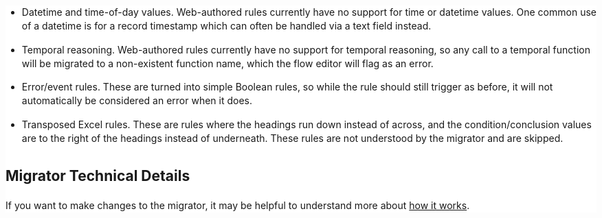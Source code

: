 - Datetime and time-of-day values.  Web-authored rules currently have no support for time or
  datetime values.  One common use of a datetime is for a record timestamp which can often be
  handled via a text field instead.

- Temporal reasoning.  Web-authored rules currently have no support for temporal reasoning, so any
  call to a temporal function will be migrated to a non-existent function name, which the flow
  editor will flag as an error.

- Error/event rules.  These are turned into simple Boolean rules, so while the rule should still
  trigger as before, it will not automatically be considered an error when it does.

- Transposed Excel rules. These are rules where the headings run down instead of across, and the
  condition/conclusion values are to the right of the headings instead of underneath.  These rules
  are not understood by the migrator and are skipped.

## Migrator Technical Details

If you want to make changes to the migrator, it may be helpful to understand more about
[how it works](migrator-technical.md).
